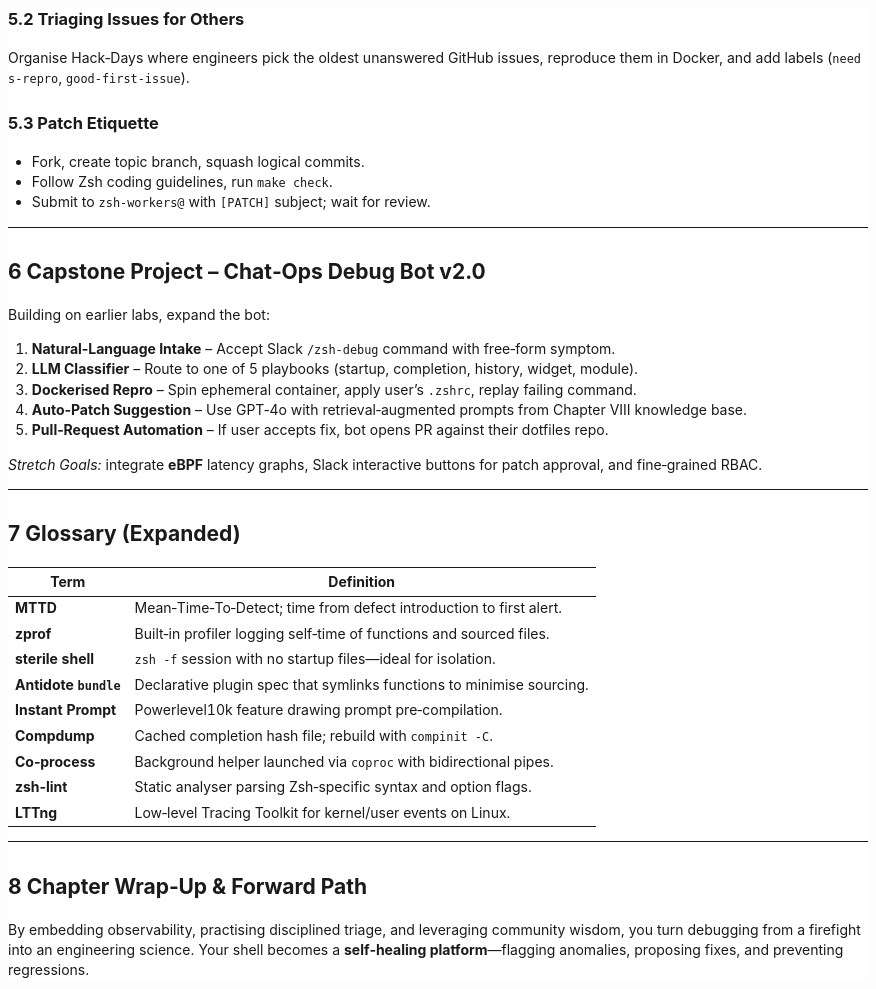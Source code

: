 ### 5.2 Triaging Issues for Others  
Organise Hack‑Days where engineers pick the oldest unanswered GitHub issues, reproduce them in Docker, and add labels (`needs‑repro`, `good‑first‑issue`).

### 5.3 Patch Etiquette  
* Fork, create topic branch, squash logical commits.
* Follow Zsh coding guidelines, run `make check`.  
* Submit to `zsh-workers@` with `[PATCH]` subject; wait for review.

---
## 6 Capstone Project – Chat‑Ops Debug Bot v2.0  
Building on earlier labs, expand the bot:
1. **Natural‑Language Intake** – Accept Slack `/zsh‑debug` command with free‑form symptom.
2. **LLM Classifier** – Route to one of 5 playbooks (startup, completion, history, widget, module).
3. **Dockerised Repro** – Spin ephemeral container, apply user’s `.zshrc`, replay failing command.
4. **Auto‑Patch Suggestion** – Use GPT‑4o with retrieval‑augmented prompts from Chapter VIII knowledge base.
5. **Pull‑Request Automation** – If user accepts fix, bot opens PR against their dotfiles repo.

*Stretch Goals:* integrate **eBPF** latency graphs, Slack interactive buttons for patch approval, and fine‑grained RBAC.

---
## 7 Glossary (Expanded)  
| Term | Definition |
|------|------------|
| **MTTD** | Mean‑Time‑To‑Detect; time from defect introduction to first alert. |
| **zprof** | Built‑in profiler logging self‑time of functions and sourced files. |
| **sterile shell** | `zsh -f` session with no startup files—ideal for isolation. |
| **Antidote `bundle`** | Declarative plugin spec that symlinks functions to minimise sourcing. |
| **Instant Prompt** | Powerlevel10k feature drawing prompt pre‑compilation. |
| **Compdump** | Cached completion hash file; rebuild with `compinit -C`. |
| **Co‑process** | Background helper launched via `coproc` with bidirectional pipes. |
| **zsh‑lint** | Static analyser parsing Zsh‑specific syntax and option flags. |
| **LTTng** | Low‑level Tracing Toolkit for kernel/user events on Linux. |

---
## 8 Chapter Wrap‑Up & Forward Path  
By embedding observability, practising disciplined triage, and leveraging community wisdom, you turn debugging from a firefight into an engineering science. Your shell becomes a **self‑healing platform**—flagging anomalies, proposing fixes, and preventing regressions.  
